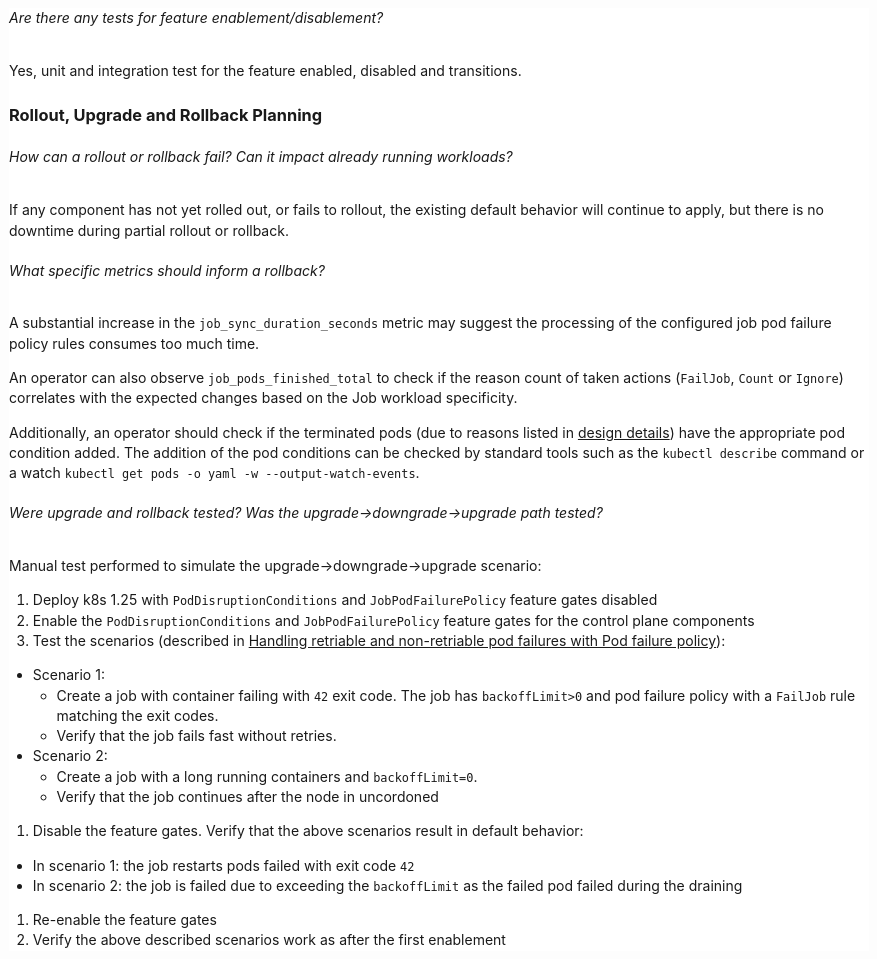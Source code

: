 ###### Are there any tests for feature enablement/disablement?

Yes, unit and integration test for the feature enabled, disabled and transitions.



### Rollout, Upgrade and Rollback Planning



###### How can a rollout or rollback fail? Can it impact already running workloads?

If any component has not yet rolled out, or fails to rollout, the existing
default behavior will continue to apply, but there is no downtime during partial
rollout or rollback.



###### What specific metrics should inform a rollback?

A substantial increase in the `job_sync_duration_seconds` metric may suggest the
processing of the configured job pod failure policy rules consumes too much time.

An operator can also observe `job_pods_finished_total` to check if the reason count
of taken actions (`FailJob`, `Count` or `Ignore`) correlates with the expected
changes based on the Job workload specificity.

Additionally, an operator should check if the terminated pods (due to reasons
listed in [design details](#design-details)) have the appropriate pod condition
added. The addition of the pod conditions can be checked by standard tools such
as the `kubectl describe` command or a watch
`kubectl get pods -o yaml -w --output-watch-events`.



###### Were upgrade and rollback tested? Was the upgrade->downgrade->upgrade path tested?

Manual test performed to simulate the upgrade->downgrade->upgrade scenario:

1. Deploy k8s 1.25 with `PodDisruptionConditions` and `JobPodFailurePolicy` feature gates disabled
1. Enable the `PodDisruptionConditions` and `JobPodFailurePolicy` feature gates for the control plane components
1. Test the scenarios (described in [Handling retriable and non-retriable pod failures with Pod failure policy](https://kubernetes.io/docs/tasks/job/pod-failure-policy/)):
  - Scenario 1:
    - Create a job with container failing with `42` exit code. The job has `backoffLimit>0` and pod failure policy with a `FailJob` rule matching the exit codes.
    - Verify that the job fails fast without retries.
  - Scenario 2:
    - Create a job with a long running containers and `backoffLimit=0`.
    - Verify that the job continues after the node in uncordoned
1. Disable the feature gates. Verify that the above scenarios result in default behavior:
  - In scenario 1: the job restarts pods failed with exit code `42`
  - In scenario 2: the job is failed due to exceeding the `backoffLimit` as the failed pod failed during the draining
1. Re-enable the feature gates
1. Verify the above described scenarios work as after the first enablement
